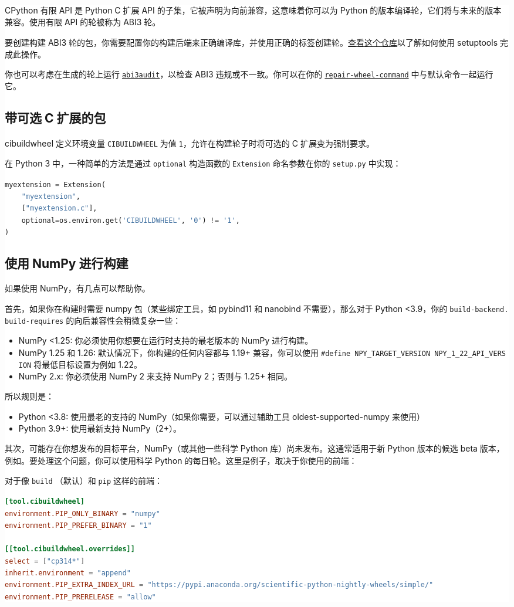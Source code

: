 CPython 有限 API 是 Python C 扩展 API 的子集，它被声明为向前兼容，这意味着你可以为 Python 的版本编译轮，它们将与未来的版本兼容。使用有限 API 的轮被称为 ABI3 轮。

要创建构建 ABI3 轮的包，你需要配置你的构建后端来正确编译库，并使用正确的标签创建轮。[查看这个仓库](https://github.com/joerick/python-abi3-package-sample)以了解如何使用 setuptools 完成此操作。

你也可以考虑在生成的轮上运行 [`abi3audit`](https://github.com/trailofbits/abi3audit)，以检查 ABI3 违规或不一致。你可以在你的 [`repair-wheel-command`](https://cibuildwheel.pypa.io/en/stable/options/#repair-wheel-command) 中与默认命令一起运行它。

## 带可选 C 扩展的包

cibuildwheel 定义环境变量 `CIBUILDWHEEL` 为值 `1`，允许在构建轮子时将可选的 C 扩展变为强制要求。

在 Python 3 中，一种简单的方法是通过 `optional` 构造函数的 `Extension` 命名参数在你的 `setup.py` 中实现：

```python
myextension = Extension(
    "myextension",
    ["myextension.c"],
    optional=os.environ.get('CIBUILDWHEEL', '0') != '1',
)
```

## 使用 NumPy 进行构建

如果使用 NumPy，有几点可以帮助你。

首先，如果你在构建时需要 numpy 包（某些绑定工具，如 pybind11 和 nanobind 不需要），那么对于 Python <3.9，你的 `build-backend.build-requires` 的向后兼容性会稍微复杂一些：

- NumPy <1.25: 你必须使用你想要在运行时支持的最老版本的 NumPy 进行构建。
- NumPy 1.25 和 1.26: 默认情况下，你构建的任何内容都与 1.19+ 兼容，你可以使用 `#define NPY_TARGET_VERSION NPY_1_22_API_VERSION` 将最低目标设置为例如 1.22。
- NumPy 2.x: 你必须使用 NumPy 2 来支持 NumPy 2；否则与 1.25+ 相同。

所以规则是：

- Python <3.8: 使用最老的支持的 NumPy（如果你需要，可以通过辅助工具 oldest-supported-numpy 来使用）
- Python 3.9+: 使用最新支持 NumPy（2+）。

其次，可能存在你想发布的目标平台，NumPy（或其他一些科学 Python 库）尚未发布。这通常适用于新 Python 版本的候选 beta 版本，例如。要处理这个问题，你可以使用科学 Python 的每日轮。这里是例子，取决于你使用的前端：

对于像 `build` （默认）和 `pip` 这样的前端：

```toml
[tool.cibuildwheel]
environment.PIP_ONLY_BINARY = "numpy"
environment.PIP_PREFER_BINARY = "1"

[[tool.cibuildwheel.overrides]]
select = ["cp314*"]
inherit.environment = "append"
environment.PIP_EXTRA_INDEX_URL = "https://pypi.anaconda.org/scientific-python-nightly-wheels/simple/"
environment.PIP_PRERELEASE = "allow"
```
